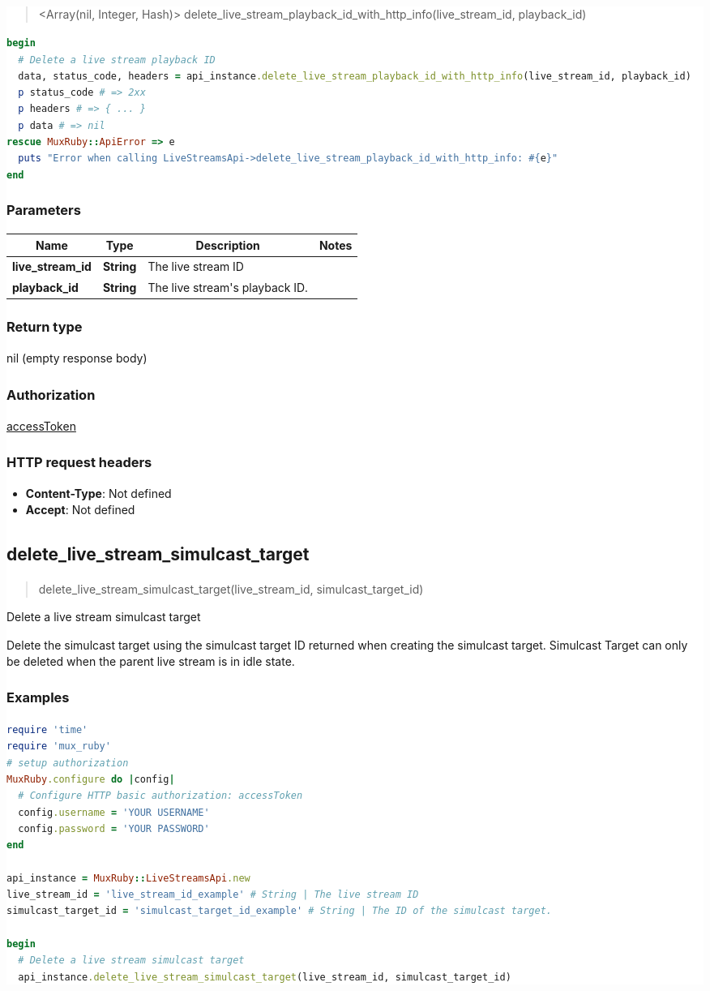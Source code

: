 > <Array(nil, Integer, Hash)> delete_live_stream_playback_id_with_http_info(live_stream_id, playback_id)

```ruby
begin
  # Delete a live stream playback ID
  data, status_code, headers = api_instance.delete_live_stream_playback_id_with_http_info(live_stream_id, playback_id)
  p status_code # => 2xx
  p headers # => { ... }
  p data # => nil
rescue MuxRuby::ApiError => e
  puts "Error when calling LiveStreamsApi->delete_live_stream_playback_id_with_http_info: #{e}"
end
```

### Parameters

| Name | Type | Description | Notes |
| ---- | ---- | ----------- | ----- |
| **live_stream_id** | **String** | The live stream ID |  |
| **playback_id** | **String** | The live stream&#39;s playback ID. |  |

### Return type

nil (empty response body)

### Authorization

[accessToken](../README.md#accessToken)

### HTTP request headers

- **Content-Type**: Not defined
- **Accept**: Not defined


## delete_live_stream_simulcast_target

> delete_live_stream_simulcast_target(live_stream_id, simulcast_target_id)

Delete a live stream simulcast target

Delete the simulcast target using the simulcast target ID returned when creating the simulcast target. Simulcast Target can only be deleted when the parent live stream is in idle state.

### Examples

```ruby
require 'time'
require 'mux_ruby'
# setup authorization
MuxRuby.configure do |config|
  # Configure HTTP basic authorization: accessToken
  config.username = 'YOUR USERNAME'
  config.password = 'YOUR PASSWORD'
end

api_instance = MuxRuby::LiveStreamsApi.new
live_stream_id = 'live_stream_id_example' # String | The live stream ID
simulcast_target_id = 'simulcast_target_id_example' # String | The ID of the simulcast target.

begin
  # Delete a live stream simulcast target
  api_instance.delete_live_stream_simulcast_target(live_stream_id, simulcast_target_id)
```